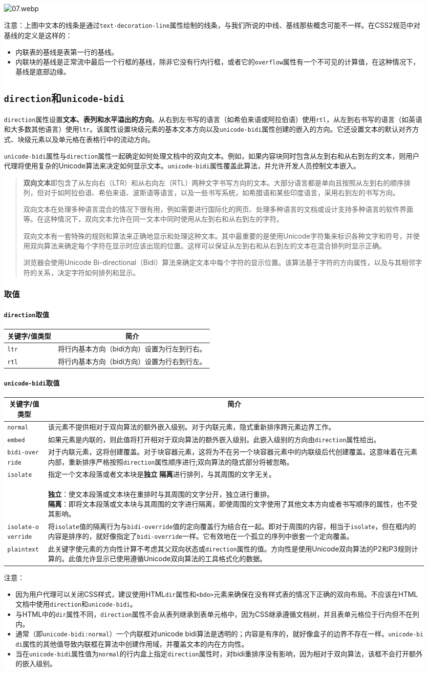 ![07.webp](/content-images/fe-develop/articles/17-css-text-related-properties/07.webp)

注意：上图中文本的线条是通过`text-decoration-line`属性绘制的线条，与我们所说的中线、基线那些概念可能不一样。在CSS2规范中对基线的定义是这样的：
- 内联表的基线是表第一行的基线。
- 内联块的基线是正常流中最后一个行框的基线，除非它没有行内行框，或者它的`overflow`属性有一个不可见的计算值，在这种情况下，基线是底部边缘。

## `direction`和`unicode-bidi`
`direction`属性设置**文本、表列和水平溢出的方向**。从右到左书写的语言（如希伯来语或阿拉伯语）使用`rtl`，从左到右书写的语言（如英语和大多数其他语言）使用`ltr`。该属性设置块级元素的基本文本方向以及`unicode-bidi`属性创建的嵌入的方向。它还设置文本的默认对齐方式、块级元素以及单元格在表格行中的流动方向。

`unicode-bidi`属性与`direction`属性一起确定如何处理文档中的双向文本。例如，如果内容块同时包含从左到右和从右到左的文本，则用户代理将使用复杂的Unicode算法来决定如何显示文本。`unicode-bidi`属性覆盖此算法，并允许开发人员控制文本嵌入。

> **双向文本**即包含了从左向右（LTR）和从右向左（RTL）两种文字书写方向的文本。大部分语言都是单向且按照从左到右的顺序排列，但对于如阿拉伯语、希伯来语、波斯语等语言，以及一些书写系统，如希腊语和某些印度语言，采用右到左的书写方向。
> 
> 双向文本在处理多种语言混合的情况下很有用，例如需要进行国际化的网页、处理多种语言的文档或设计支持多种语言的软件界面等。在这种情况下，双向文本允许在同一文本中同时使用从左到右和从右到左的字符。
> 
> 双向文本有一套特殊的规则和算法来正确地显示和处理这种文本。其中最重要的是使用Unicode字符集来标识各种文字和符号，并使用双向算法来确定每个字符在显示时应该出现的位置。这样可以保证从左到右和从右到左的文本在混合排列时显示正确。
> 
> 浏览器会使用Unicode Bi-directional（Bidi）算法来确定文本中每个字符的显示位置。该算法基于字符的方向属性，以及与其相邻字符的关系，决定字符如何排列和显示。

### 取值
#### `direction`取值
| 关键字/值类型 | 简介 |
| --- | --- |
| `ltr` | 将行内基本方向（bidi方向）设置为行左到行右。 |
| `rtl` | 将行内基本方向（bidi方向）设置为行右到行左。 |

#### `unicode-bidi`取值
| 关键字/值类型 | 简介 |
| --- | --- |
| `normal` | 该元素不提供相对于双向算法的额外嵌入级别。对于内联元素，隐式重新排序跨元素边界工作。 |
| `embed` | 如果元素是内联的，则此值将打开相对于双向算法的额外嵌入级别。此嵌入级别的方向由`direction`属性给出。 |
| `bidi-override` | 对于内联元素，这将创建覆盖。对于块容器元素，这将为不在另一个块容器元素中的内联级后代创建覆盖。这意味着在元素内部，重新排序严格按照`direction`属性顺序进行;双向算法的隐式部分将被忽略。 |
| `isolate` | 指定一个文本段落或者文本块是**独立** **隔离**进行排列，与其周围的文字无关。<br><br>**独立**：使文本段落或文本块在重排时与其周围的文字分开，独立进行重排。<br>**隔离**：即将文本段落或文本块与其周围的文字进行隔离，即使周围的文字使用了其他文本方向或者书写顺序的属性，也不受其影响。 |
| `isolate-override` | 将`isolate`值的隔离行为与`bidi-override`值的定向覆盖行为结合在一起。即对于周围的内容，相当于`isolate`，但在框内的内容是排序的，就好像指定了`bidi-override`一样。它有效地在一个孤立的序列中嵌套一个定向覆盖。 |
| `plaintext` | 此关键字使元素的方向性计算不考虑其父双向状态或`direction`属性的值。方向性是使用Unicode双向算法的P2和P3规则计算的。此值允许显示已使用遵循Unicode双向算法的工具格式化的数据。 |

注意：
- 因为用户代理可以关闭CSS样式，建议使用HTML`dir`属性和`<bdo>`元素来确保在没有样式表的情况下正确的双向布局。不应该在HTML文档中使用`direction`和`unicode-bidi`。
- 与HTML中的`dir`属性不同，`direction`属性不会从表列继承到表单元格中，因为CSS继承遵循文档树，并且表单元格位于行内但不在列内。
- 通常（即`unicode-bidi:normal`）一个内联框对unicode bidi算法是透明的；内容是有序的，就好像盒子的边界不存在一样。`unicode-bidi`属性的其他值导致内联框在算法中创建作用域，并覆盖文本的内在方向性。
- 当在`unicode-bidi`属性值为`normal`的行内盒上指定`direction`属性时，对bidi重排序没有影响，因为相对于双向算法，该框不会打开额外的嵌入级别。
